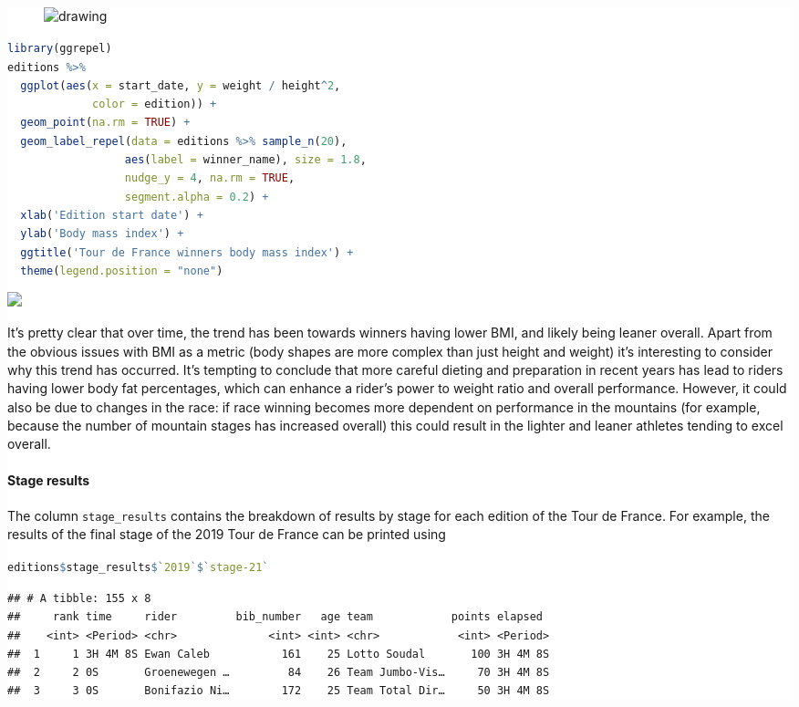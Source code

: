 <figure>

<img src="tex_eq.png" alt="drawing" width="150">

</figure>

``` r
library(ggrepel)
editions %>%
  ggplot(aes(x = start_date, y = weight / height^2, 
             color = edition)) +
  geom_point(na.rm = TRUE) + 
  geom_label_repel(data = editions %>% sample_n(20), 
                  aes(label = winner_name), size = 1.8,  
                  nudge_y = 4, na.rm = TRUE,
                  segment.alpha = 0.2) + 
  xlab('Edition start date') + 
  ylab('Body mass index') + 
  ggtitle('Tour de France winners body mass index') + 
  theme(legend.position = "none")
```

![](2019-11-24-Analysing-Tour-de-France-data-in-R_files/figure-gfm/bmi_over_time-1.png)

It’s pretty clear that over time, the trend has been towards winners
having lower BMI, and likely being leaner overall. Apart from the
obvious issues with BMI as a metric (body shapes are more complex than
just height and weight) it’s interesting to consider why this trend has
occurred. It’s tempting to conclude that more careful dieting and
preparation in recent years has lead to riders having lower body fat
percentages, which can enhance a rider’s power to weight ratio and
overall performance. However, it could also be due to changes in the
race: if race winning becomes more dependent on performance in the
mountains (for example, because the number of mountain stages has
increased overall) this could result in the lighter and leaner athletes
tending to excel overall.

#### Stage results

The column `stage_results` contains the breakdown of results by stage
for each edition of the Tour de France. For example, the results of the
final stage of the 2019 Tour de France can be printed using

``` r
editions$stage_results$`2019`$`stage-21`
```

    ## # A tibble: 155 x 8
    ##     rank time     rider         bib_number   age team            points elapsed 
    ##    <int> <Period> <chr>              <int> <int> <chr>            <int> <Period>
    ##  1     1 3H 4M 8S Ewan Caleb           161    25 Lotto Soudal       100 3H 4M 8S
    ##  2     2 0S       Groenewegen …         84    26 Team Jumbo-Vis…     70 3H 4M 8S
    ##  3     3 0S       Bonifazio Ni…        172    25 Team Total Dir…     50 3H 4M 8S